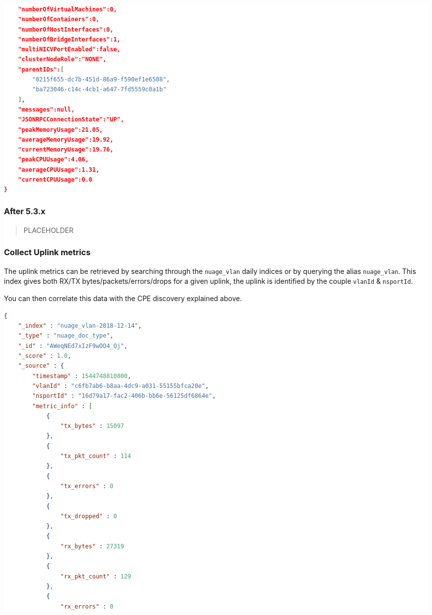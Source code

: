 ```json
    "numberOfVirtualMachines":0,
    "numberOfContainers":0,
    "numberOfHostInterfaces":0,
    "numberOfBridgeInterfaces":1,
    "multiNICVPortEnabled":false,
    "clusterNodeRole":"NONE",
    "parentIDs":[  
        "0215f655-dc7b-451d-86a9-f590ef1e6508",
        "ba723046-c14c-4cb1-a647-7fd5559c0a1b"
    ],
    "messages":null,
    "JSONRPCConnectionState":"UP",
    "peakMemoryUsage":21.05,
    "averageMemoryUsage":19.92,
    "currentMemoryUsage":19.76,
    "peakCPUUsage":4.06,
    "averageCPUUsage":1.31,
    "currentCPUUsage":0.0
}
```

### After 5.3.x

> PLACEHOLDER

### Collect Uplink metrics

The uplink metrics can be retrieved by searching through the `nuage_vlan` daily indices or by querying the alias `nuage_vlan`. This index gives both RX/TX bytes/packets/errors/drops for a given uplink, the uplink is identified by the couple `vlanId` & `nsportId`.

You can then correlate this data with the CPE discovery explained above.

```json
{
    "_index" : "nuage_vlan-2018-12-14",
    "_type" : "nuage_doc_type",
    "_id" : "AWeqNEd7xIzF9wOO4_Qj",
    "_score" : 1.0,
    "_source" : {
        "timestamp" : 1544748810800,
        "vlanId" : "c6fb7ab6-b8aa-4dc9-a031-55155bfca20e",
        "nsportId" : "16d79a17-fac2-406b-bb6e-56125df6864e",
        "metric_info" : [
            {
                "tx_bytes" : 15097
            },
            {
                "tx_pkt_count" : 114
            },
            {
                "tx_errors" : 0
            },
            {
                "tx_dropped" : 0
            },
            {
                "rx_bytes" : 27319
            },
            {
                "rx_pkt_count" : 129
            },
            {
                "rx_errors" : 0
```